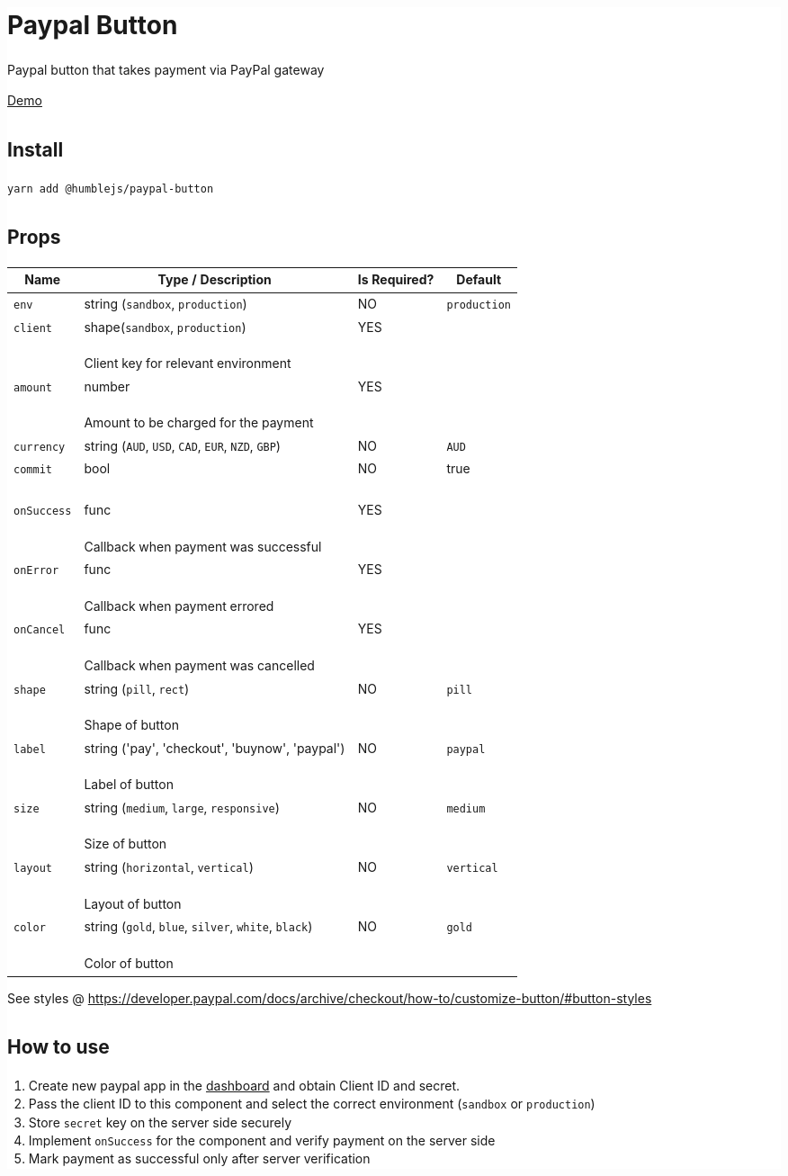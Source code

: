 # Paypal Button
Paypal button that takes payment via PayPal gateway

[Demo](https://humble.js.org/pkg/paypal-button/demo)

## Install

```
yarn add @humblejs/paypal-button
```

## Props

| **Name** | **Type / Description** | **Is Required?** | **Default** |
|-----------|----------|-------------|-------------|
| `env`    | string (`sandbox`, `production`)      | NO | `production` |
| `client`    | shape(`sandbox`, `production`)<br><br>Client key for relevant environment | YES | |
| `amount`    | number<br><br>Amount to be charged for the payment | YES | |
| `currency`    | string (`AUD`, `USD`, `CAD`, `EUR`, `NZD`, `GBP`) | NO | `AUD` |
| `commit`    | bool<br><br> | NO | true |
| `onSuccess`    | func<br><br>Callback when payment was successful | YES | |
| `onError`    | func<br><br>Callback when payment errored | YES | |
| `onCancel`    | func<br><br>Callback when payment was cancelled | YES | |
| `shape`    | string (`pill`, `rect`)<br><br>Shape of button | NO | `pill` |
| `label`    | string ('pay', 'checkout', 'buynow', 'paypal')<br><br>Label of button | NO | `paypal` |
| `size`    | string (`medium`, `large`, `responsive`)<br><br>Size of button | NO | `medium` |
| `layout`    | string (`horizontal`, `vertical`)<br><br>Layout of button | NO | `vertical` |
| `color`    | string (`gold`, `blue`, `silver`, `white`, `black`)<br><br>Color of button | NO | `gold` |

See styles @ https://developer.paypal.com/docs/archive/checkout/how-to/customize-button/#button-styles

## How to use

1. Create new paypal app in the [dashboard](https://developer.paypal.com/developer/applications/) and obtain Client ID and secret.
2. Pass the client ID to this component and select the correct environment (`sandbox` or `production`)
3. Store `secret` key on the server side securely
4. Implement `onSuccess` for the component and verify payment on the server side
5. Mark payment as successful only after server verification
